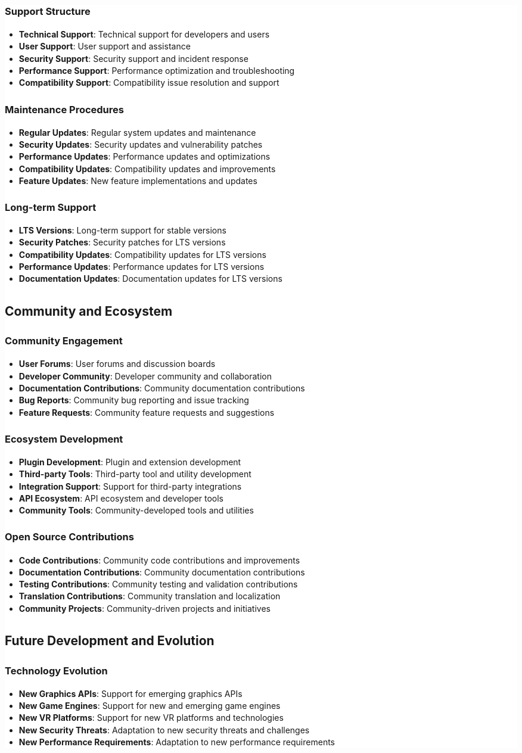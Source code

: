 ### Support Structure
- **Technical Support**: Technical support for developers and users
- **User Support**: User support and assistance
- **Security Support**: Security support and incident response
- **Performance Support**: Performance optimization and troubleshooting
- **Compatibility Support**: Compatibility issue resolution and support

### Maintenance Procedures
- **Regular Updates**: Regular system updates and maintenance
- **Security Updates**: Security updates and vulnerability patches
- **Performance Updates**: Performance updates and optimizations
- **Compatibility Updates**: Compatibility updates and improvements
- **Feature Updates**: New feature implementations and updates

### Long-term Support
- **LTS Versions**: Long-term support for stable versions
- **Security Patches**: Security patches for LTS versions
- **Compatibility Updates**: Compatibility updates for LTS versions
- **Performance Updates**: Performance updates for LTS versions
- **Documentation Updates**: Documentation updates for LTS versions

## Community and Ecosystem

### Community Engagement
- **User Forums**: User forums and discussion boards
- **Developer Community**: Developer community and collaboration
- **Documentation Contributions**: Community documentation contributions
- **Bug Reports**: Community bug reporting and issue tracking
- **Feature Requests**: Community feature requests and suggestions

### Ecosystem Development
- **Plugin Development**: Plugin and extension development
- **Third-party Tools**: Third-party tool and utility development
- **Integration Support**: Support for third-party integrations
- **API Ecosystem**: API ecosystem and developer tools
- **Community Tools**: Community-developed tools and utilities

### Open Source Contributions
- **Code Contributions**: Community code contributions and improvements
- **Documentation Contributions**: Community documentation contributions
- **Testing Contributions**: Community testing and validation contributions
- **Translation Contributions**: Community translation and localization
- **Community Projects**: Community-driven projects and initiatives

## Future Development and Evolution

### Technology Evolution
- **New Graphics APIs**: Support for emerging graphics APIs
- **New Game Engines**: Support for new and emerging game engines
- **New VR Platforms**: Support for new VR platforms and technologies
- **New Security Threats**: Adaptation to new security threats and challenges
- **New Performance Requirements**: Adaptation to new performance requirements
